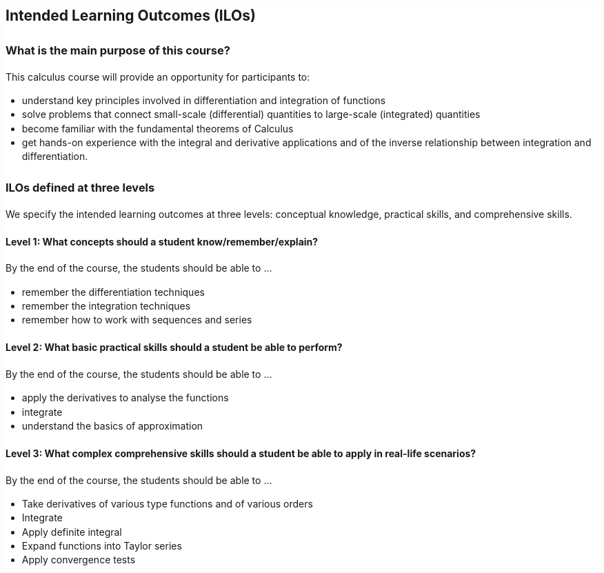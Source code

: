 
Intended Learning Outcomes (ILOs)
---------------------------------


### What is the main purpose of this course?


This calculus course will provide an opportunity for participants to:



* understand key principles involved in differentiation and integration of functions
* solve problems that connect small-scale (differential) quantities to large-scale (integrated) quantities
* become familiar with the fundamental theorems of Calculus
* get hands-on experience with the integral and derivative applications and of the inverse relationship between integration and differentiation.


### ILOs defined at three levels


We specify the intended learning outcomes at three levels: conceptual knowledge, practical skills, and comprehensive skills.



#### Level 1: What concepts should a student know/remember/explain?


By the end of the course, the students should be able to ...



* remember the differentiation techniques
* remember the integration techniques
* remember how to work with sequences and series


#### Level 2: What basic practical skills should a student be able to perform?


By the end of the course, the students should be able to ...



* apply the derivatives to analyse the functions
* integrate
* understand the basics of approximation


#### Level 3: What complex comprehensive skills should a student be able to apply in real-life scenarios?


By the end of the course, the students should be able to ...



* Take derivatives of various type functions and of various orders
* Integrate
* Apply definite integral
* Expand functions into Taylor series
* Apply convergence tests
